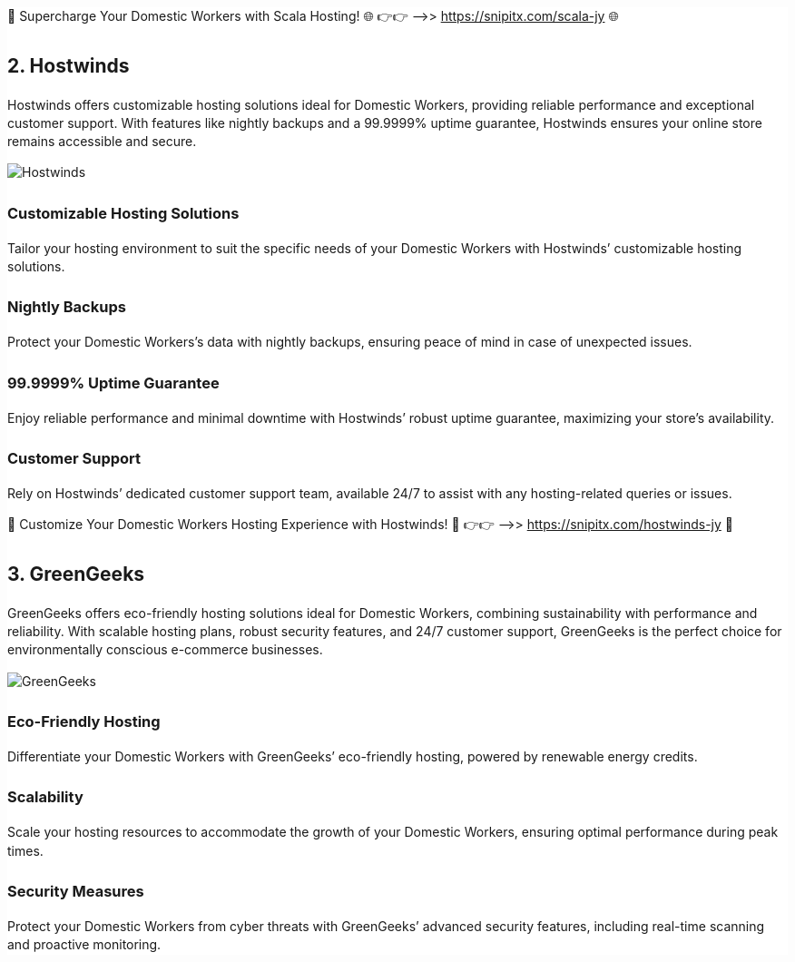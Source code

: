 🚀 Supercharge Your Domestic Workers with Scala Hosting! 🌐
👉👉 -->> https://snipitx.com/scala-jy 🌐

## 2. Hostwinds

Hostwinds offers customizable hosting solutions ideal for Domestic Workers, providing reliable performance and exceptional customer support. With features like nightly backups and a 99.9999% uptime guarantee, Hostwinds ensures your online store remains accessible and secure.

![Hostwinds](https://i.imgur.com/53aSNXx.jpeg "Hostwinds Hosting")

### Customizable Hosting Solutions
Tailor your hosting environment to suit the specific needs of your Domestic Workers with Hostwinds’ customizable hosting solutions.

### Nightly Backups
Protect your Domestic Workers’s data with nightly backups, ensuring peace of mind in case of unexpected issues.

### 99.9999% Uptime Guarantee
Enjoy reliable performance and minimal downtime with Hostwinds’ robust uptime guarantee, maximizing your store’s availability.

### Customer Support
Rely on Hostwinds’ dedicated customer support team, available 24/7 to assist with any hosting-related queries or issues.

🌟 Customize Your Domestic Workers Hosting Experience with Hostwinds! 🚀
👉👉 -->> https://snipitx.com/hostwinds-jy 🚀


## 3. GreenGeeks

GreenGeeks offers eco-friendly hosting solutions ideal for Domestic Workers, combining sustainability with performance and reliability. With scalable hosting plans, robust security features, and 24/7 customer support, GreenGeeks is the perfect choice for environmentally conscious e-commerce businesses.

![GreenGeeks](https://i.imgur.com/eEwuntu.jpg "GreenGeeks Hosting")

### Eco-Friendly Hosting
Differentiate your Domestic Workers with GreenGeeks’ eco-friendly hosting, powered by renewable energy credits.

### Scalability
Scale your hosting resources to accommodate the growth of your Domestic Workers, ensuring optimal performance during peak times.

### Security Measures
Protect your Domestic Workers from cyber threats with GreenGeeks’ advanced security features, including real-time scanning and proactive monitoring.
